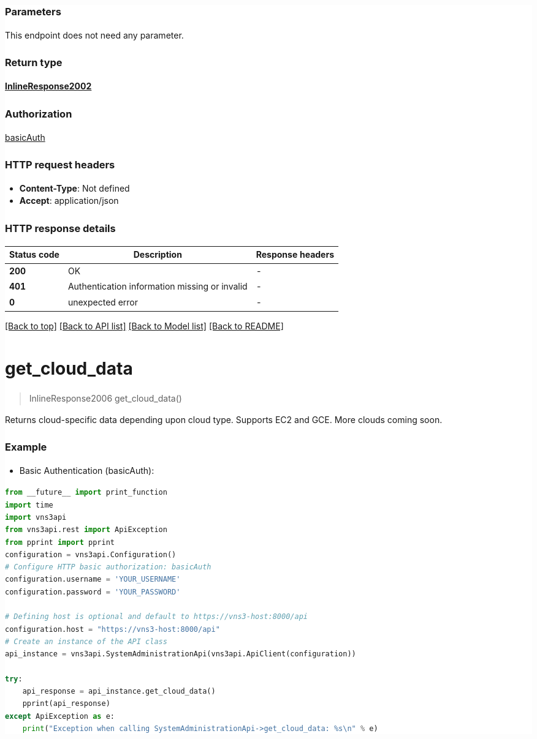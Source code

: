 ### Parameters
This endpoint does not need any parameter.

### Return type

[**InlineResponse2002**](InlineResponse2002.md)

### Authorization

[basicAuth](../README.md#basicAuth)

### HTTP request headers

 - **Content-Type**: Not defined
 - **Accept**: application/json

### HTTP response details
| Status code | Description | Response headers |
|-------------|-------------|------------------|
**200** | OK |  -  |
**401** | Authentication information missing or invalid |  -  |
**0** | unexpected error |  -  |

[[Back to top]](#) [[Back to API list]](../README.md#documentation-for-api-endpoints) [[Back to Model list]](../README.md#documentation-for-models) [[Back to README]](../README.md)

# **get_cloud_data**
> InlineResponse2006 get_cloud_data()



Returns cloud-specific data depending upon cloud type. Supports EC2 and GCE. More clouds coming soon.

### Example

* Basic Authentication (basicAuth):
```python
from __future__ import print_function
import time
import vns3api
from vns3api.rest import ApiException
from pprint import pprint
configuration = vns3api.Configuration()
# Configure HTTP basic authorization: basicAuth
configuration.username = 'YOUR_USERNAME'
configuration.password = 'YOUR_PASSWORD'

# Defining host is optional and default to https://vns3-host:8000/api
configuration.host = "https://vns3-host:8000/api"
# Create an instance of the API class
api_instance = vns3api.SystemAdministrationApi(vns3api.ApiClient(configuration))

try:
    api_response = api_instance.get_cloud_data()
    pprint(api_response)
except ApiException as e:
    print("Exception when calling SystemAdministrationApi->get_cloud_data: %s\n" % e)
```
